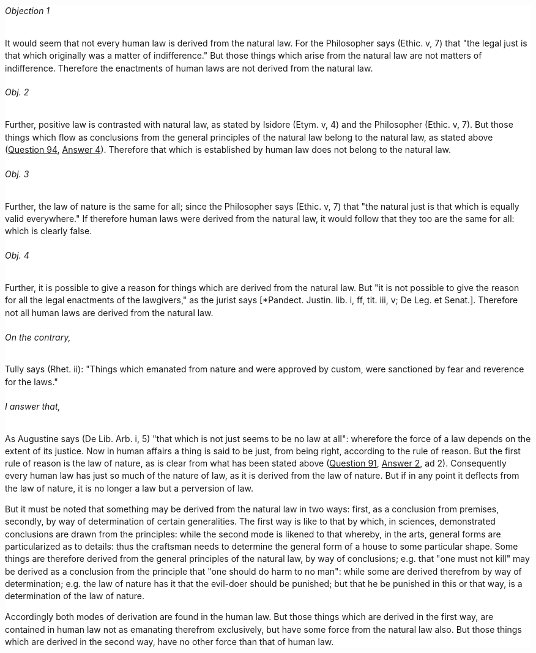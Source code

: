 ###### Objection 1
It would seem that not every human law is derived from the natural law. For the Philosopher says (Ethic. v, 7) that "the legal just is that which originally was a matter of indifference." But those things which arise from the natural law are not matters of indifference. Therefore the enactments of human laws are not derived from the natural law.  

###### Obj. 2
Further, positive law is contrasted with natural law, as stated by Isidore (Etym. v, 4) and the Philosopher (Ethic. v, 7). But those things which flow as conclusions from the general principles of the natural law belong to the natural law, as stated above ([Question 94](094.%20Natural%20Law.md), [Answer 4](094.%20Natural%20Law.md#4.%20Whether%20the%20natural%20law%20is%20the%20same%20in%20all%20men?%20)). Therefore that which is established by human law does not belong to the natural law.  

###### Obj. 3
Further, the law of nature is the same for all; since the Philosopher says (Ethic. v, 7) that "the natural just is that which is equally valid everywhere." If therefore human laws were derived from the natural law, it would follow that they too are the same for all: which is clearly false.  

###### Obj. 4
Further, it is possible to give a reason for things which are derived from the natural law. But "it is not possible to give the reason for all the legal enactments of the lawgivers," as the jurist says \[\*Pandect. Justin. lib. i, ff, tit. iii, v; De Leg. et Senat.\]. Therefore not all human laws are derived from the natural law.  

###### On the contrary,
Tully says (Rhet. ii): "Things which emanated from nature and were approved by custom, were sanctioned by fear and reverence for the laws."  

###### I answer that,
As Augustine says (De Lib. Arb. i, 5) "that which is not just seems to be no law at all": wherefore the force of a law depends on the extent of its justice. Now in human affairs a thing is said to be just, from being right, according to the rule of reason. But the first rule of reason is the law of nature, as is clear from what has been stated above ([Question 91](091.%20Various%20Kinds%20of%20Law.md), [Answer 2](091.%20Various%20Kinds%20of%20Law.md#2.%20Whether%20there%20is%20in%20us%20a%20natural%20law?%20), ad 2). Consequently every human law has just so much of the nature of law, as it is derived from the law of nature. But if in any point it deflects from the law of nature, it is no longer a law but a perversion of law.  

But it must be noted that something may be derived from the natural law in two ways: first, as a conclusion from premises, secondly, by way of determination of certain generalities. The first way is like to that by which, in sciences, demonstrated conclusions are drawn from the principles: while the second mode is likened to that whereby, in the arts, general forms are particularized as to details: thus the craftsman needs to determine the general form of a house to some particular shape. Some things are therefore derived from the general principles of the natural law, by way of conclusions; e.g. that "one must not kill" may be derived as a conclusion from the principle that "one should do harm to no man": while some are derived therefrom by way of determination; e.g. the law of nature has it that the evil-doer should be punished; but that he be punished in this or that way, is a determination of the law of nature.  

Accordingly both modes of derivation are found in the human law. But those things which are derived in the first way, are contained in human law not as emanating therefrom exclusively, but have some force from the natural law also. But those things which are derived in the second way, have no other force than that of human law.  
